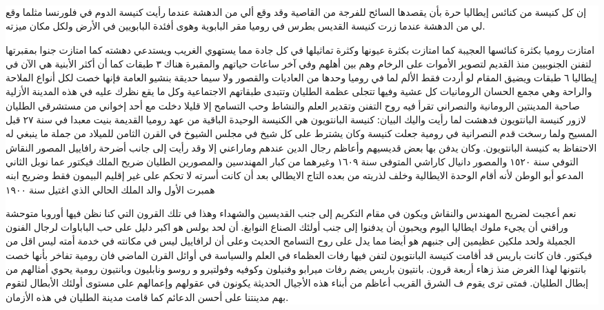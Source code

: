  إن كل كنيسة من كنائس إيطاليا حرة بأن يقصدها السائح للفرجة من القاصية وقد وقع ألي من الدهشة عندما رأيت كنيسة الدوم في فلورنسا مثلما وقع لي من الدهشة عندما زرت كنيسة القديس بطرس في روميا مقر البابوية وهوى أفئدة البابويين في الأرض ولكل مكان   ميزته. 

 امتازت روميا بكثرة كنائسها العجيبة كما امتازت بكثرة عيونها وكثرة تماثيلها في كل جادة مما يستهوي الغريب ويستدعي دهشته كما امتازت جنوا بمقبرتها لتفنن الجنوبيين منذ القديم لتصوير الأموات على الرخام وهم بين أهلهم وفي آخر ساعات حياتهم والمقبرة هناك  ٣  طبقات كما أن أكثر الأبنية هي الآن في إيطاليا  ٦  طبقات ويضيق المقام لو أردت فقط الألم لما في روميا وحدها من العاديات والقصور ولا سيما حديقة بنشيو العامة فإنها خصت لكل أنواع الملاحة والراحة وهي مجمع الحسان الرومانيات كل عشية وفيها تتجلى عظمة الطليان وتتبدى طبقاتهم الاجتماعية وكل ما يقع نظرك عليه في هذه المدينة الأزلية صاحبة المدينتين الرومانية والنصراني تقرأ فيه روح التفنن وتقدير العلم والنشاط وحب التسامح إلا قليلا دخلت مع  أحد  إخواني من مستشرقي الطليان لازور كنيسة البانتويون فدهشت لما رأيت واليك البيان: كنيسة البانتويون هي الكنيسة الوحيدة الباقية من عهد روميا القديمة بنيت معبدا في سنة  ٢٧  قبل المسيح ولما رسخت قدم النصرانية في رومية جعلت كنيسة وكان يشترط على كل شيخ في مجلس الشيوخ في القرن الثامن للميلاد من جملة ما ينبغي له الاحتفاظ به كنيسة البانتويون. وكان يدفن بها بعض قديسيهم وأعاظم رجال الدين عندهم وماراعني إلا وقد رأيت إلى جانب أضرحة رافاييل المصور النقاش التوفي سنة  ١٥٢٠  والمصور دانيال كاراشي المتوفى سنة  ١٦٠٩  وغيرهما من كبار المهندسين والمصورين الطليان ضريح الملك فيكتور عما نوبل الثاني المدعو أبو الوطن لأنه أقام الوحدة الايطالية وخلف لذريته من بعده التاج الايطالي بعد أن كانت أسرته لا تحكم على غير إقليم البيمون فقط وضريح ابنه همبرت الأول والد الملك الحالي الذي اغتيل سنة  ١٩٠٠ 

 نعم أعجبت لضريح المهندس والنقاش ويكون في مقام التكريم إلى جنب القديسين والشهداء وهذا في تلك القرون التي كنا نظن فيها أوروبا متوحشة وراقني أن يجيء ملوك ايطاليا اليوم ويحبون أن يدفنوا إلى جنب أولئك الصناع النوابغ. أن لحد بولس هو اكبر دليل على حب الباباوات لرجال الفنون الجميلة ولحد ملكين عظيمين إلى جنبهم هو أيضا مما يدل على روح التسامح الحديث وعلى أن لرافاييل ليس في مكانته في خدمة أمته ليس اقل من فيكتور.   فان كانت باريس قد أقامت كنيسة البانتويون لتفن فيها رفات العظماء في العلم والسياسة في أوائل القرن الماضي فان رومية تفاخر بأنها خصت بانتونها لهذا الغرض منذ زهاء  أربعة  قرون. بانتيون باريس يضم رفات ميرابو وفنيلون وكوفيه وفولتيرو و  روسو  ونابليون وبانتيون رومية يحوي أمثالهم من إبطال الطليان. فمتى ترى يقوم ف الشرق القريب أعاظم من أبناء هذه الأجيال الحديثة يكونون في عقولهم وإعمالهم على مستوى أولئك الأبطال لتقوم بهم مدينتنا على أحسن الدعائم كما قامت مدينة الطليان في هذه الأزمان. 
